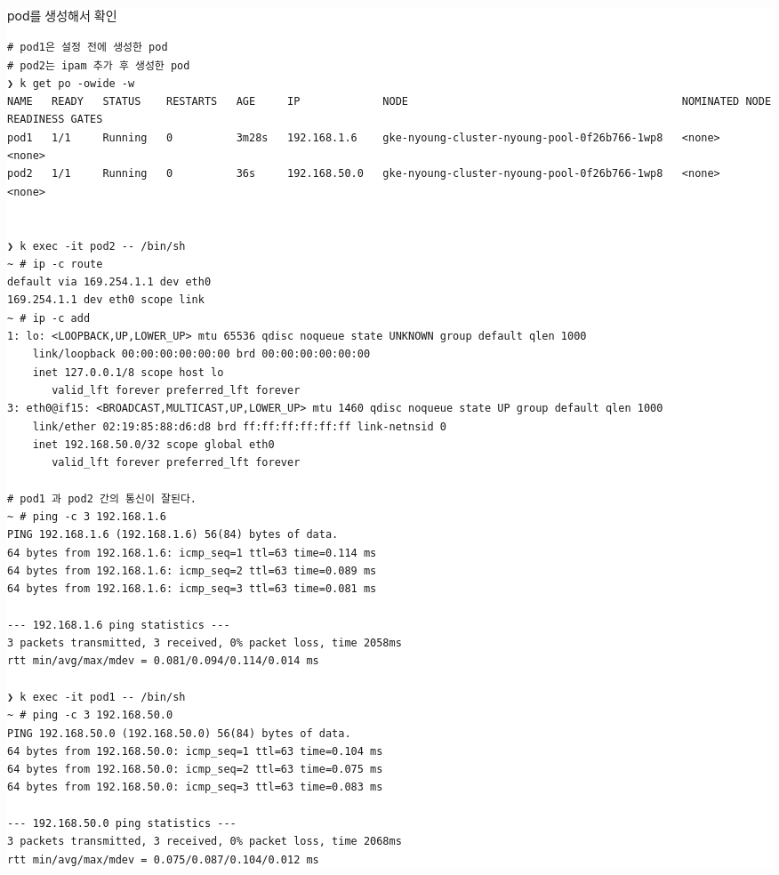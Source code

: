 pod를 생성해서 확인

```
# pod1은 설정 전에 생성한 pod
# pod2는 ipam 추가 후 생성한 pod 
❯ k get po -owide -w
NAME   READY   STATUS    RESTARTS   AGE     IP             NODE                                           NOMINATED NODE   READINESS GATES
pod1   1/1     Running   0          3m28s   192.168.1.6    gke-nyoung-cluster-nyoung-pool-0f26b766-1wp8   <none>           <none>
pod2   1/1     Running   0          36s     192.168.50.0   gke-nyoung-cluster-nyoung-pool-0f26b766-1wp8   <none>           <none>


❯ k exec -it pod2 -- /bin/sh
~ # ip -c route
default via 169.254.1.1 dev eth0
169.254.1.1 dev eth0 scope link
~ # ip -c add
1: lo: <LOOPBACK,UP,LOWER_UP> mtu 65536 qdisc noqueue state UNKNOWN group default qlen 1000
    link/loopback 00:00:00:00:00:00 brd 00:00:00:00:00:00
    inet 127.0.0.1/8 scope host lo
       valid_lft forever preferred_lft forever
3: eth0@if15: <BROADCAST,MULTICAST,UP,LOWER_UP> mtu 1460 qdisc noqueue state UP group default qlen 1000
    link/ether 02:19:85:88:d6:d8 brd ff:ff:ff:ff:ff:ff link-netnsid 0
    inet 192.168.50.0/32 scope global eth0
       valid_lft forever preferred_lft forever

# pod1 과 pod2 간의 통신이 잘된다.
~ # ping -c 3 192.168.1.6
PING 192.168.1.6 (192.168.1.6) 56(84) bytes of data.
64 bytes from 192.168.1.6: icmp_seq=1 ttl=63 time=0.114 ms
64 bytes from 192.168.1.6: icmp_seq=2 ttl=63 time=0.089 ms
64 bytes from 192.168.1.6: icmp_seq=3 ttl=63 time=0.081 ms

--- 192.168.1.6 ping statistics ---
3 packets transmitted, 3 received, 0% packet loss, time 2058ms
rtt min/avg/max/mdev = 0.081/0.094/0.114/0.014 ms
       
❯ k exec -it pod1 -- /bin/sh  
~ # ping -c 3 192.168.50.0
PING 192.168.50.0 (192.168.50.0) 56(84) bytes of data.
64 bytes from 192.168.50.0: icmp_seq=1 ttl=63 time=0.104 ms
64 bytes from 192.168.50.0: icmp_seq=2 ttl=63 time=0.075 ms
64 bytes from 192.168.50.0: icmp_seq=3 ttl=63 time=0.083 ms

--- 192.168.50.0 ping statistics ---
3 packets transmitted, 3 received, 0% packet loss, time 2068ms
rtt min/avg/max/mdev = 0.075/0.087/0.104/0.012 ms          
```
